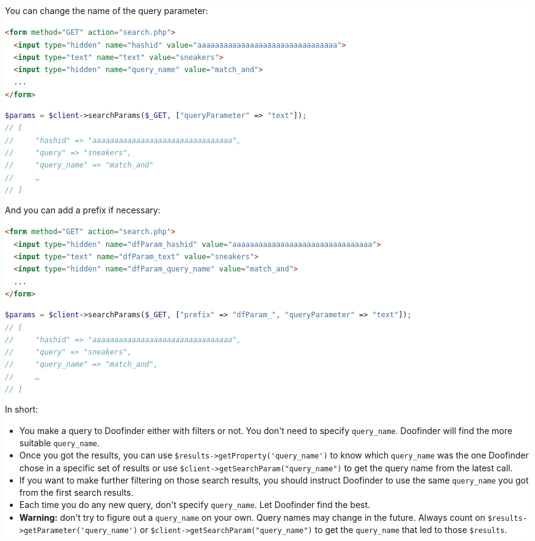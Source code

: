 You can change the name of the query parameter:

```html
<form method="GET" action="search.php">
  <input type="hidden" name="hashid" value="aaaaaaaaaaaaaaaaaaaaaaaaaaaaaaaa">
  <input type="text" name="text" value="sneakers">
  <input type="hidden" name="query_name" value="match_and">
  ...
</form>
```

```php
$params = $client->searchParams($_GET, ["queryParameter" => "text"]);
// [
//     "hashid" => "aaaaaaaaaaaaaaaaaaaaaaaaaaaaaaaa",
//     "query" => "sneakers",
//     "query_name" => "match_and"
//     …
// ]
```

And you can add a prefix if necessary:

```html
<form method="GET" action="search.php">
  <input type="hidden" name="dfParam_hashid" value="aaaaaaaaaaaaaaaaaaaaaaaaaaaaaaaa">
  <input type="text" name="dfParam_text" value="sneakers">
  <input type="hidden" name="dfParam_query_name" value="match_and">
  ...
</form>
```

```php
$params = $client->searchParams($_GET, ["prefix" => "dfParam_", "queryParameter" => "text"]);
// [
//     "hashid" => "aaaaaaaaaaaaaaaaaaaaaaaaaaaaaaaa",
//     "query" => "sneakers",
//     "query_name" => "match_and",
//     …
// ]
```

In short:

- You make a query to Doofinder either with filters or not. You don't need to specify `query_name`. Doofinder will find the more suitable `query_name`.
- Once you got the results, you can use `$results->getProperty('query_name')` to know which `query_name` was the one Doofinder chose in a specific set of results or use `$client->getSearchParam("query_name")` to get the query name from the latest call.
- If you want to make further filtering on those search results, you should instruct Doofinder to use the same `query_name` you got from the first search results.
- Each time you do any new query, don't specify `query_name`. Let Doofinder find the best.
- **Warning:** don't try to figure out a `query_name` on your own. Query names may change in the future. Always count on `$results->getParameter('query_name')` or `$client->getSearchParam("query_name")` to get the `query_name` that led to those `$results`.
